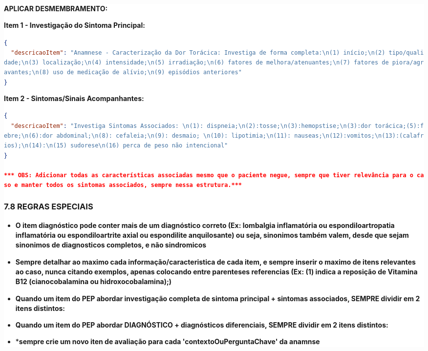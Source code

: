 **APLICAR DESMEMBRAMENTO:**

**Item 1 - Investigação do Sintoma Principal:**

```json
{
  "descricaoItem": "Anamnese - Caracterização da Dor Torácica: Investiga de forma completa:\n(1) início;\n(2) tipo/qualidade;\n(3) localização;\n(4) intensidade;\n(5) irradiação;\n(6) fatores de melhora/atenuantes;\n(7) fatores de piora/agravantes;\n(8) uso de medicação de alívio;\n(9) episódios anteriores" 
}
```

**Item 2 - Sintomas/Sinais Acompanhantes:**
```json
{
  "descricaoItem": "Investiga Sintomas Associados: \n(1): dispneia;\n(2):tosse;\n(3):hemopstise;\n(3):dor torácica;(5):febre;\n(6):dor abdominal;\n(8): cefaleia;\n(9): desmaio; \n(10): lipotimia;\n(11): nauseas;\n(12):vomitos;\n(13):(calafrios);\n(14):\n(15) sudorese\n(16) perca de peso não intencional"
}

*** OBS: Adicionar todas as características associadas mesmo que o paciente negue, sempre que tiver relevância para o caso e manter todos os sintomas associados, sempre nessa estrutura.***

```
 ### 7.8  REGRAS ESPECIAIS ###

- **O item diagnóstico pode conter mais de um diagnóstico correto (Ex: lombalgia inflamatória ou espondiloartropatia inflamatória ou espondiloartrite axial ou espondilite anquilosante) ou seja, sinonimos também valem, desde que sejam sinonimos de diagnosticos completos, e não sindromicos**

- **Sempre detalhar ao maximo cada informação/caracteristica de cada item, e sempre inserir o maximo de itens relevantes ao caso, nunca citando exemplos, apenas colocando entre parenteses referencias (Ex: (1) indica a reposição de Vitamina B12 (cianocobalamina ou hidroxocobalamina);)**

- **Quando um item do PEP abordar investigação completa de sintoma principal + sintomas associados, SEMPRE dividir em 2 itens distintos:**

- **Quando um item do PEP abordar DIAGNÓSTICO + diagnósticos diferenciais, SEMPRE dividir em 2 itens distintos:**

- ***sempre crie um novo iten de avaliação para cada 'contextoOuPerguntaChave' da anamnse**
